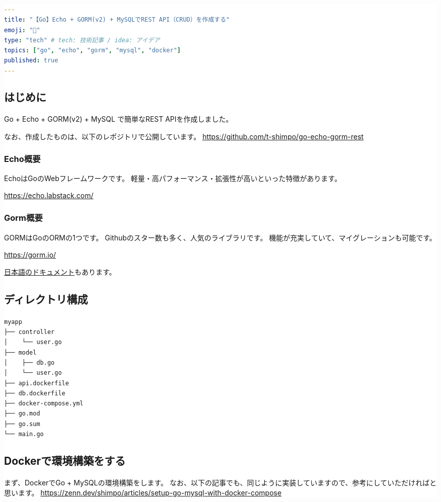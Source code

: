 ```yaml
---
title: "【Go】Echo + GORM(v2) + MySQLでREST API（CRUD）を作成する"
emoji: "🦔"
type: "tech" # tech: 技術記事 / idea: アイデア
topics: ["go", "echo", "gorm", "mysql", "docker"]
published: true
---
```


## はじめに
Go + Echo + GORM(v2) + MySQL で簡単なREST APIを作成しました。

なお、作成したものは、以下のレポジトリで公開しています。
https://github.com/t-shimpo/go-echo-gorm-rest

### Echo概要
EchoはGoのWebフレームワークです。
軽量・高パフォーマンス・拡張性が高いといった特徴があります。

https://echo.labstack.com/

### Gorm概要
GORMはGoのORMの1つです。
Githubのスター数も多く、人気のライブラリです。
機能が充実していて、マイグレーションも可能です。

https://gorm.io/

[日本語のドキュメント](https://gorm.io/ja_JP/docs/index.html)もあります。

## ディレクトリ構成
```
myapp
├── controller
│    └── user.go
├── model
│    ├── db.go
│    └── user.go
├── api.dockerfile
├── db.dockerfile
├── docker-compose.yml
├── go.mod
├── go.sum
└── main.go
```

## Dockerで環境構築をする
まず、DockerでGo + MySQLの環境構築をします。
なお、以下の記事でも、同じように実装していますので、参考にしていただければと思います。
https://zenn.dev/shimpo/articles/setup-go-mysql-with-docker-compose
